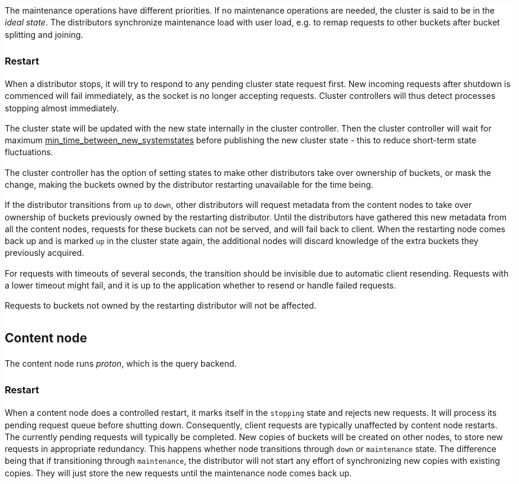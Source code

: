 The maintenance operations have different priorities.
If no maintenance operations are needed, the cluster is said to be in the *ideal state*.
The distributors synchronize maintenance load with user load,
e.g. to remap requests to other buckets after bucket splitting and joining.

### Restart

When a distributor stops, it will try to respond to any pending cluster state request first.
New incoming requests after shutdown is commenced will fail immediately,
as the socket is no longer accepting requests.
Cluster controllers will thus detect processes stopping almost immediately.

The cluster state will be updated with the new state internally in the cluster controller.
Then the cluster controller will wait for maximum
[min_time_between_new_systemstates](https://github.com/vespa-engine/vespa/blob/master/configdefinitions/src/vespa/fleetcontroller.def)
before publishing the new cluster state - this to reduce short-term state fluctuations.

The cluster controller has the option of setting states to make other
distributors take over ownership of buckets, or mask the change, making the
buckets owned by the distributor restarting unavailable for the time being.

If the distributor transitions from `up` to `down`,
other distributors will request metadata from the content nodes to take
over ownership of buckets previously owned by the restarting distributor.
Until the distributors have gathered this new metadata from all the content
nodes, requests for these buckets can not be served, and will fail back to client.
When the restarting node comes back up and is marked `up` in the cluster state again,
the additional nodes will discard knowledge of the extra buckets they previously acquired.

For requests with timeouts of several seconds,
the transition should be invisible due to automatic client resending.
Requests with a lower timeout might fail,
and it is up to the application whether to resend or handle failed requests.

Requests to buckets not owned by the restarting distributor will not be affected.

## Content node

The content node runs *proton*, which is the query backend.

### Restart

When a content node does a controlled restart,
it marks itself in the `stopping` state and rejects new requests.
It will process its pending request queue before shutting down.
Consequently, client requests are typically unaffected by content node restarts.
The currently pending requests will typically be completed.
New copies of buckets will be created on other nodes, to store new requests in appropriate redundancy.
This happens whether node transitions through `down` or `maintenance` state.
The difference being that if transitioning through `maintenance`,
the distributor will not start any effort of synchronizing new copies with existing copies.
They will just store the new requests until the maintenance node comes back up.
